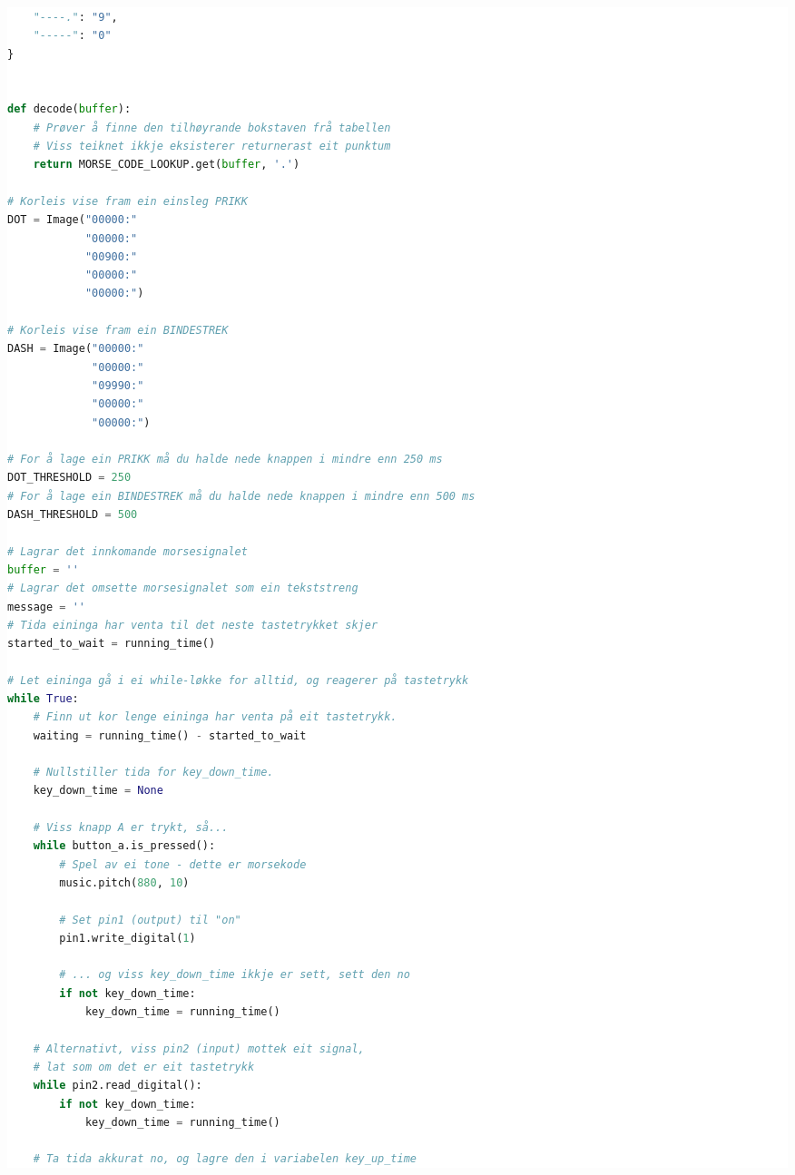```python
    "----.": "9",
    "-----": "0"
}


def decode(buffer):
    # Prøver å finne den tilhøyrande bokstaven frå tabellen
    # Viss teiknet ikkje eksisterer returnerast eit punktum
    return MORSE_CODE_LOOKUP.get(buffer, '.')

# Korleis vise fram ein einsleg PRIKK
DOT = Image("00000:"
            "00000:"
            "00900:"
            "00000:"
            "00000:")

# Korleis vise fram ein BINDESTREK
DASH = Image("00000:"
             "00000:"
             "09990:"
             "00000:"
             "00000:")

# For å lage ein PRIKK må du halde nede knappen i mindre enn 250 ms
DOT_THRESHOLD = 250
# For å lage ein BINDESTREK må du halde nede knappen i mindre enn 500 ms
DASH_THRESHOLD = 500

# Lagrar det innkomande morsesignalet
buffer = ''
# Lagrar det omsette morsesignalet som ein tekststreng
message = ''
# Tida eininga har venta til det neste tastetrykket skjer
started_to_wait = running_time()

# Let eininga gå i ei while-løkke for alltid, og reagerer på tastetrykk
while True:
    # Finn ut kor lenge eininga har venta på eit tastetrykk.
    waiting = running_time() - started_to_wait

    # Nullstiller tida for key_down_time.
    key_down_time = None

    # Viss knapp A er trykt, så...
    while button_a.is_pressed():
        # Spel av ei tone - dette er morsekode
        music.pitch(880, 10)

        # Set pin1 (output) til "on"
        pin1.write_digital(1)

        # ... og viss key_down_time ikkje er sett, sett den no
        if not key_down_time:
            key_down_time = running_time()

    # Alternativt, viss pin2 (input) mottek eit signal,
    # lat som om det er eit tastetrykk
    while pin2.read_digital():
        if not key_down_time:
            key_down_time = running_time()

    # Ta tida akkurat no, og lagre den i variabelen key_up_time
```